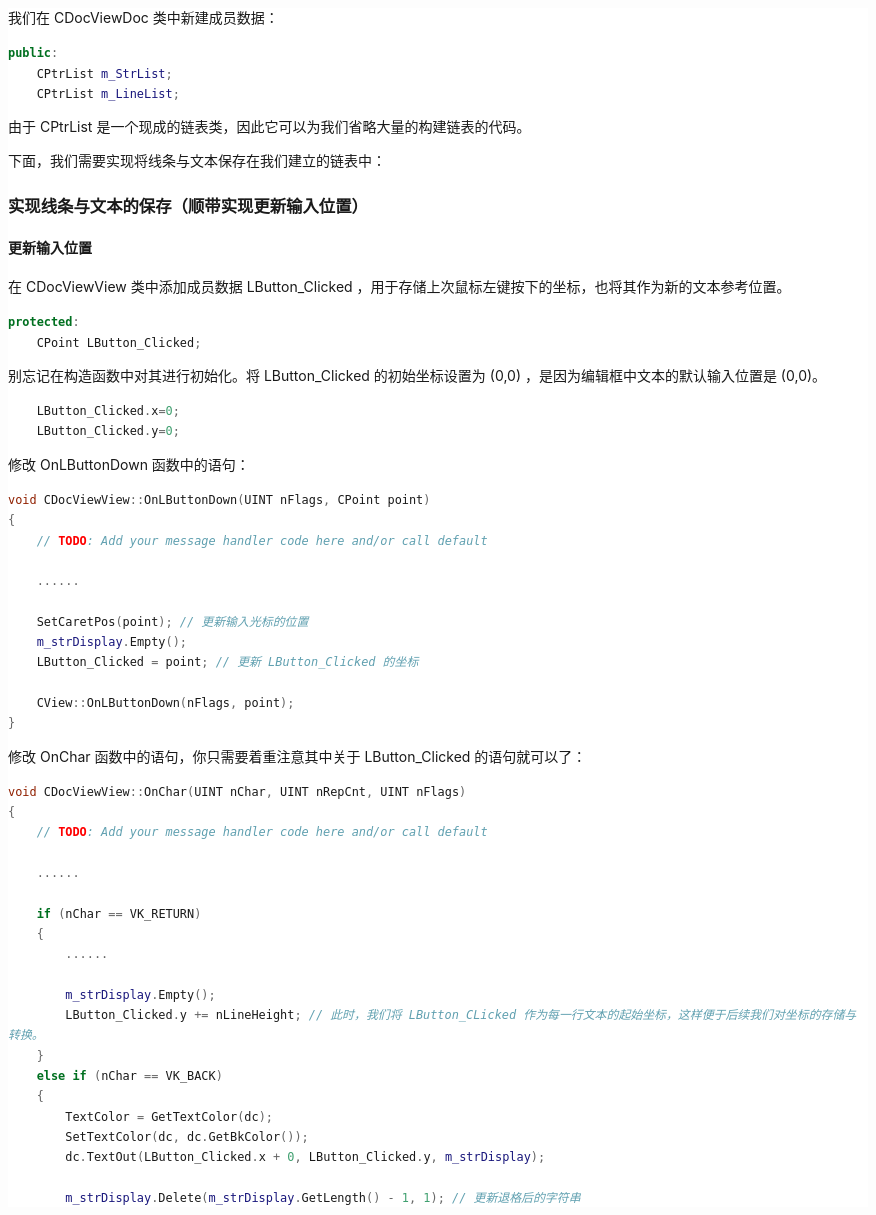 我们在 CDocViewDoc 类中新建成员数据：

``` c++
public:
	CPtrList m_StrList;
	CPtrList m_LineList;
```

由于 CPtrList 是一个现成的链表类，因此它可以为我们省略大量的构建链表的代码。

下面，我们需要实现将线条与文本保存在我们建立的链表中：

### 实现线条与文本的保存（顺带实现更新输入位置）

#### 更新输入位置

在 CDocViewView 类中添加成员数据 LButton_Clicked ，用于存储上次鼠标左键按下的坐标，也将其作为新的文本参考位置。

``` c++
protected:
    CPoint LButton_Clicked;
```

别忘记在构造函数中对其进行初始化。将 LButton_Clicked 的初始坐标设置为 (0,0) ，是因为编辑框中文本的默认输入位置是 (0,0)。

``` c++
    LButton_Clicked.x=0;
	LButton_Clicked.y=0;
```

修改 OnLButtonDown 函数中的语句：

``` c++
void CDocViewView::OnLButtonDown(UINT nFlags, CPoint point) 
{
	// TODO: Add your message handler code here and/or call default
	
    ......
	
	SetCaretPos(point); // 更新输入光标的位置
	m_strDisplay.Empty();
    LButton_Clicked = point; // 更新 LButton_Clicked 的坐标

	CView::OnLButtonDown(nFlags, point);
}
```

修改 OnChar 函数中的语句，你只需要着重注意其中关于 LButton_Clicked 的语句就可以了：

``` c++
void CDocViewView::OnChar(UINT nChar, UINT nRepCnt, UINT nFlags) 
{
	// TODO: Add your message handler code here and/or call default

    ......

    if (nChar == VK_RETURN)
	{
		......

		m_strDisplay.Empty();
		LButton_Clicked.y += nLineHeight; // 此时，我们将 LButton_CLicked 作为每一行文本的起始坐标，这样便于后续我们对坐标的存储与转换。
	}
	else if (nChar == VK_BACK)
	{
		TextColor = GetTextColor(dc);
		SetTextColor(dc, dc.GetBkColor());
		dc.TextOut(LButton_Clicked.x + 0, LButton_Clicked.y, m_strDisplay);

		m_strDisplay.Delete(m_strDisplay.GetLength() - 1, 1); // 更新退格后的字符串
```